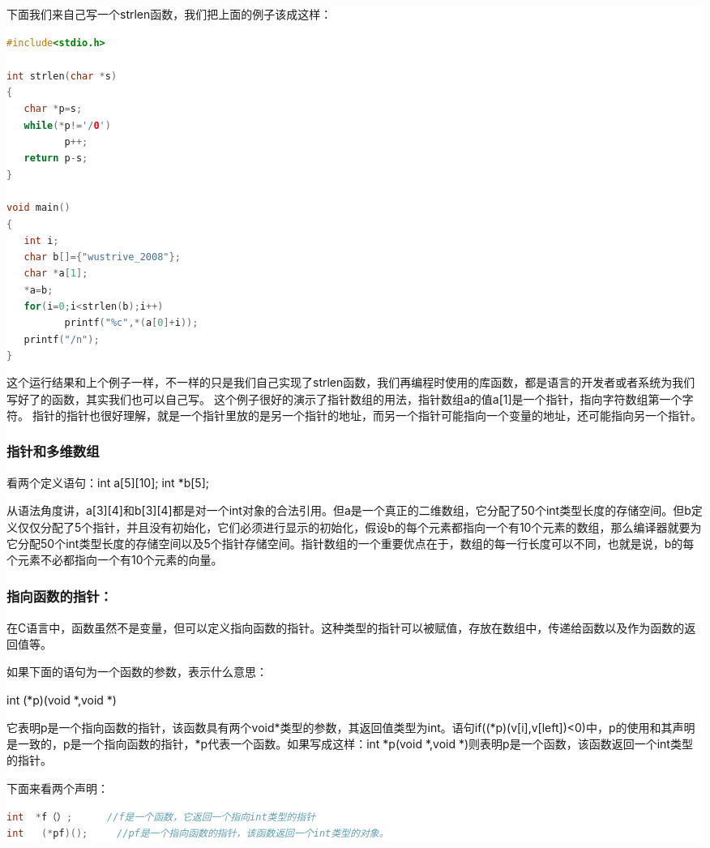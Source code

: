下面我们来自己写一个strlen函数，我们把上面的例子该成这样：

```c
#include<stdio.h>

int strlen(char *s)
{
   char *p=s;
   while(*p!='/0')
          p++;
   return p-s;
}

void main()
{
   int i;
   char b[]={"wustrive_2008"};
   char *a[1];
   *a=b;
   for(i=0;i<strlen(b);i++)
          printf("%c",*(a[0]+i));
   printf("/n");
}
```
这个运行结果和上个例子一样，不一样的只是我们自己实现了strlen函数，我们再编程时使用的库函数，都是语言的开发者或者系统为我们写好了的函数，其实我们也可以自己写。
这个例子很好的演示了指针数组的用法，指针数组a的值a[1]是一个指针，指向字符数组第一个字符。
指针的指针也很好理解，就是一个指针里放的是另一个指针的地址，而另一个指针可能指向一个变量的地址，还可能指向另一个指针。

### 指针和多维数组
看两个定义语句：int  a[5][10];    int  *b[5];

从语法角度讲，a[3][4]和b[3][4]都是对一个int对象的合法引用。但a是一个真正的二维数组，它分配了50个int类型长度的存储空间。但b定义仅仅分配了5个指针，并且没有初始化，它们必须进行显示的初始化，假设b的每个元素都指向一个有10个元素的数组，那么编译器就要为它分配50个int类型长度的存储空间以及5个指针存储空间。指针数组的一个重要优点在于，数组的每一行长度可以不同，也就是说，b的每个元素不必都指向一个有10个元素的向量。

### 指向函数的指针：

在C语言中，函数虽然不是变量，但可以定义指向函数的指针。这种类型的指针可以被赋值，存放在数组中，传递给函数以及作为函数的返回值等。

如果下面的语句为一个函数的参数，表示什么意思：

int  (*p)(void  *,void  *)

它表明p是一个指向函数的指针，该函数具有两个void*类型的参数，其返回值类型为int。语句if((*p)(v[i],v[left])<0)中，p的使用和其声明是一致的，p是一个指向函数的指针，*p代表一个函数。如果写成这样：int *p(void *,void *)则表明p是一个函数，该函数返回一个int类型的指针。

下面来看两个声明：

```c
int  *f（）;      //f是一个函数，它返回一个指向int类型的指针
int   (*pf)();     //pf是一个指向函数的指针，该函数返回一个int类型的对象。
```





